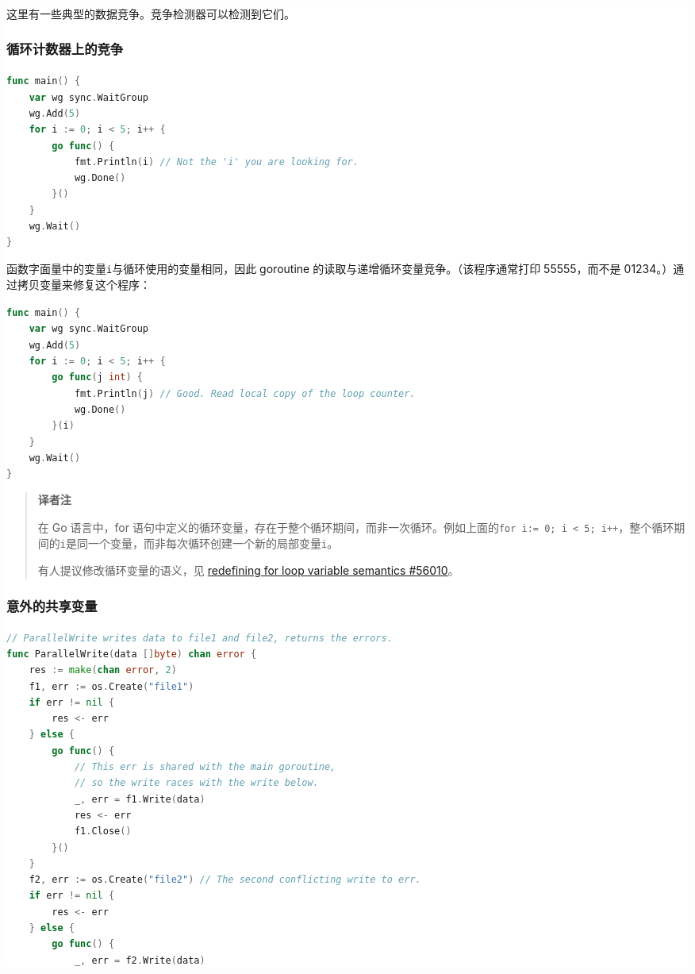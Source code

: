 这里有一些典型的数据竞争。竞争检测器可以检测到它们。

### 循环计数器上的竞争

```go
func main() {
    var wg sync.WaitGroup
    wg.Add(5)
    for i := 0; i < 5; i++ {
        go func() {
            fmt.Println(i) // Not the 'i' you are looking for.
            wg.Done()
        }()
    }
    wg.Wait()
}
```

函数字面量中的变量`i`与循环使用的变量相同，因此 goroutine 的读取与递增循环变量竞争。（该程序通常打印 55555，而不是 01234。）通过拷贝变量来修复这个程序：

```go
func main() {
    var wg sync.WaitGroup
    wg.Add(5)
    for i := 0; i < 5; i++ {
        go func(j int) {
            fmt.Println(j) // Good. Read local copy of the loop counter.
            wg.Done()
        }(i)
    }
    wg.Wait()
}
```

> **译者注**
>
> 在 Go 语言中，for 语句中定义的循环变量，存在于整个循环期间，而非一次循环。例如上面的`for i:= 0; i < 5; i++`，整个循环期间的`i`是同一个变量，而非每次循环创建一个新的局部变量`i`。
>
> 有人提议修改循环变量的语义，见 [redefining for loop variable semantics #56010](https://github.com/golang/go/discussions/56010)。

### 意外的共享变量

```go
// ParallelWrite writes data to file1 and file2, returns the errors.
func ParallelWrite(data []byte) chan error {
    res := make(chan error, 2)
    f1, err := os.Create("file1")
    if err != nil {
        res <- err
    } else {
        go func() {
            // This err is shared with the main goroutine,
            // so the write races with the write below.
            _, err = f1.Write(data)
            res <- err
            f1.Close()
        }()
    }
    f2, err := os.Create("file2") // The second conflicting write to err.
    if err != nil {
        res <- err
    } else {
        go func() {
            _, err = f2.Write(data)
```